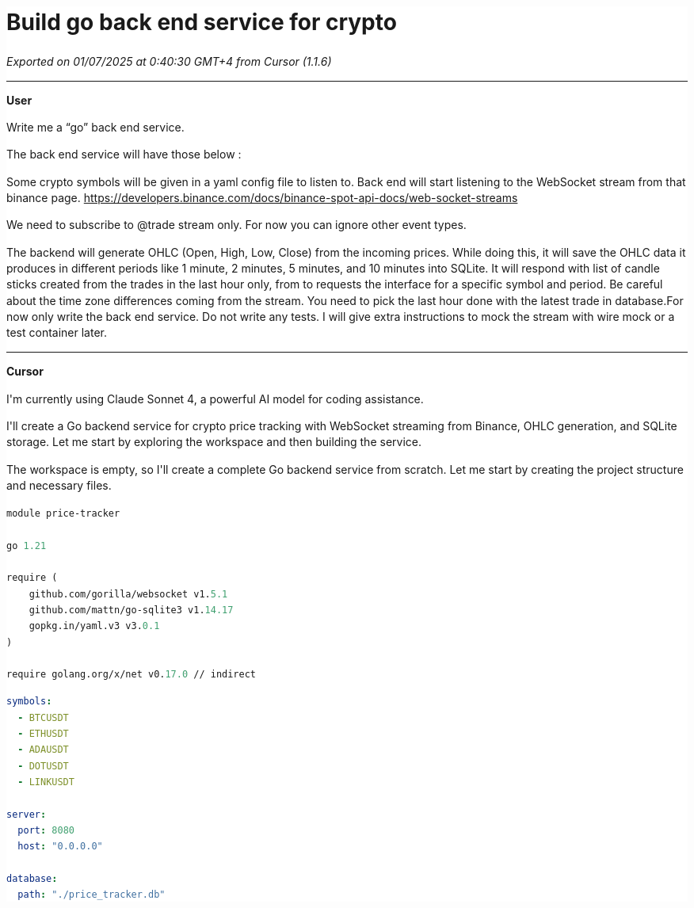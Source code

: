 # Build go back end service for crypto
_Exported on 01/07/2025 at 0:40:30 GMT+4 from Cursor (1.1.6)_

---

**User**

Write me a “go” back end service.

The back end service will have those below :


Some crypto symbols will be given in a yaml config file to listen to.
Back end will start listening to the WebSocket stream from that binance page.
https://developers.binance.com/docs/binance-spot-api-docs/web-socket-streams

We need to subscribe to <symbol>@trade stream only. For now you can ignore other event types.

The backend will generate OHLC (Open, High, Low, Close) from the incoming prices. While doing this, it will save the OHLC data it produces in different periods like 1 minute, 2 minutes, 5 minutes, and 10 minutes into SQLite. It will respond with list of candle sticks created from the trades in the last hour only, from to requests the interface for a specific symbol and period. Be careful about the time zone differences coming from the stream. You need to pick the last hour done with the latest trade in database.For now only write the back end service. 
Do not write any tests. I will give extra instructions to mock the stream with wire mock or  a test container later.

---

**Cursor**

I'm currently using Claude Sonnet 4, a powerful AI model for coding assistance.

I'll create a Go backend service for crypto price tracking with WebSocket streaming from Binance, OHLC generation, and SQLite storage. Let me start by exploring the workspace and then building the service.


The workspace is empty, so I'll create a complete Go backend service from scratch. Let me start by creating the project structure and necessary files.


```go.mod
module price-tracker

go 1.21

require (
	github.com/gorilla/websocket v1.5.1
	github.com/mattn/go-sqlite3 v1.14.17
	gopkg.in/yaml.v3 v3.0.1
)

require golang.org/x/net v0.17.0 // indirect
```

```yaml
symbols:
  - BTCUSDT
  - ETHUSDT
  - ADAUSDT
  - DOTUSDT
  - LINKUSDT

server:
  port: 8080
  host: "0.0.0.0"

database:
  path: "./price_tracker.db"
```
